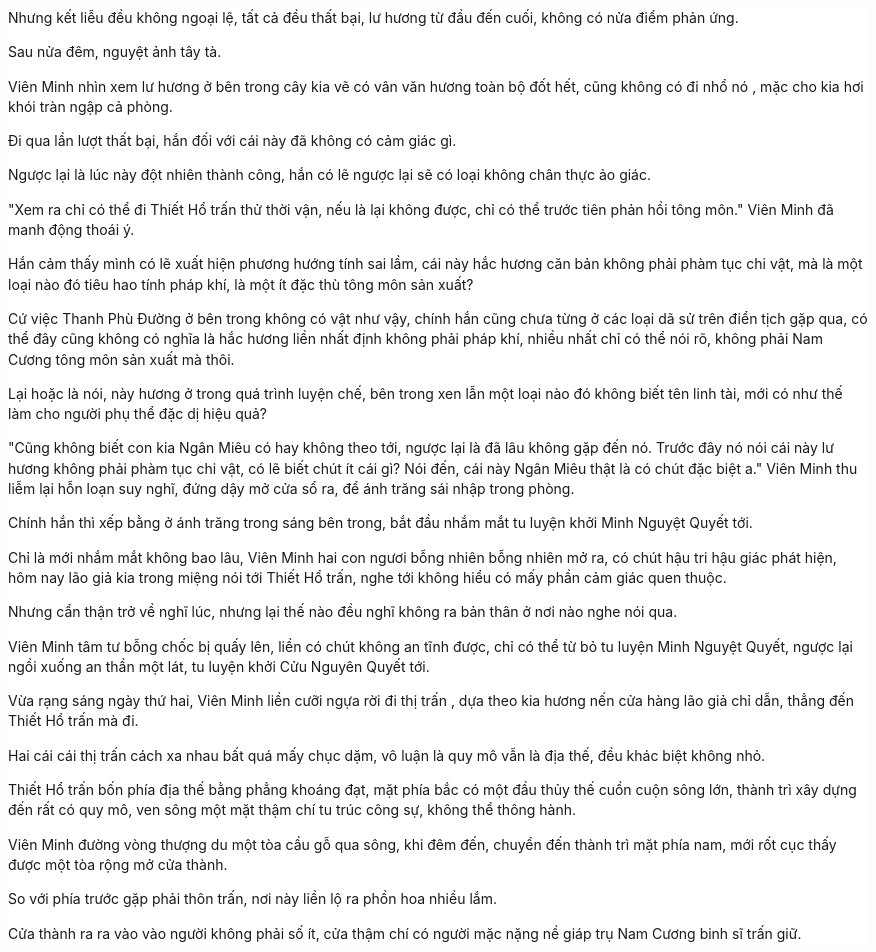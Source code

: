 Nhưng kết liễu đều không ngoại lệ, tất cả đều thất bại, lư hương từ đầu đến cuối, không có nửa điểm phản ứng.

Sau nửa đêm, nguyệt ảnh tây tà.

Viên Minh nhìn xem lư hương ở bên trong cây kia vẽ có vân văn hương toàn bộ đốt hết, cũng không có đi nhổ nó , mặc cho kia hơi khói tràn ngập cả phòng.

Đi qua lần lượt thất bại, hắn đối với cái này đã không có cảm giác gì.

Ngược lại là lúc này đột nhiên thành công, hắn có lẽ ngược lại sẽ có loại không chân thực ảo giác.

"Xem ra chỉ có thể đi Thiết Hổ trấn thử thời vận, nếu là lại không được, chỉ có thể trước tiên phản hồi tông môn." Viên Minh đã manh động thoái ý.

Hắn cảm thấy mình có lẽ xuất hiện phương hướng tính sai lầm, cái này hắc hương căn bản không phải phàm tục chi vật, mà là một loại nào đó tiêu hao tính pháp khí, là một ít đặc thù tông môn sản xuất?

Cứ việc Thanh Phù Đường ở bên trong không có vật như vậy, chính hắn cũng chưa từng ở các loại dã sử trên điển tịch gặp qua, có thể đây cũng không có nghĩa là hắc hương liền nhất định không phải pháp khí, nhiều nhất chỉ có thể nói rõ, không phải Nam Cương tông môn sản xuất mà thôi.

Lại hoặc là nói, này hương ở trong quá trình luyện chế, bên trong xen lẫn một loại nào đó không biết tên linh tài, mới có như thế làm cho người phụ thể đặc dị hiệu quả?

"Cũng không biết con kia Ngân Miêu có hay không theo tới, ngược lại là đã lâu không gặp đến nó. Trước đây nó nói cái này lư hương không phải phàm tục chi vật, có lẽ biết chút ít cái gì? Nói đến, cái này Ngân Miêu thật là có chút đặc biệt a." Viên Minh thu liễm lại hỗn loạn suy nghĩ, đứng dậy mở cửa sổ ra, để ánh trăng sái nhập trong phòng.

Chính hắn thì xếp bằng ở ánh trăng trong sáng bên trong, bắt đầu nhắm mắt tu luyện khởi Minh Nguyệt Quyết tới.

Chỉ là mới nhắm mắt không bao lâu, Viên Minh hai con ngươi bỗng nhiên bỗng nhiên mở ra, có chút hậu tri hậu giác phát hiện, hôm nay lão giả kia trong miệng nói tới Thiết Hổ trấn, nghe tới không hiểu có mấy phần cảm giác quen thuộc.

Nhưng cẩn thận trở về nghĩ lúc, nhưng lại thế nào đều nghĩ không ra bản thân ở nơi nào nghe nói qua.

Viên Minh tâm tư bỗng chốc bị quấy lên, liền có chút không an tĩnh được, chỉ có thể từ bỏ tu luyện Minh Nguyệt Quyết, ngược lại ngồi xuống an thần một lát, tu luyện khởi Cửu Nguyên Quyết tới.

Vừa rạng sáng ngày thứ hai, Viên Minh liền cưỡi ngựa rời đi thị trấn , dựa theo kia hương nến cửa hàng lão giả chỉ dẫn, thẳng đến Thiết Hổ trấn mà đi.

Hai cái cái thị trấn cách xa nhau bất quá mấy chục dặm, vô luận là quy mô vẫn là địa thế, đều khác biệt không nhỏ.

Thiết Hổ trấn bốn phía địa thế bằng phẳng khoáng đạt, mặt phía bắc có một đầu thủy thế cuồn cuộn sông lớn, thành trì xây dựng đến rất có quy mô, ven sông một mặt thậm chí tu trúc công sự, không thể thông hành.

Viên Minh đường vòng thượng du một tòa cầu gỗ qua sông, khi đêm đến, chuyển đến thành trì mặt phía nam, mới rốt cục thấy được một tòa rộng mở cửa thành.

So với phía trước gặp phải thôn trấn, nơi này liền lộ ra phồn hoa nhiều lắm.

Cửa thành ra ra vào vào người không phải số ít, cửa thậm chí có người mặc nặng nề giáp trụ Nam Cương binh sĩ trấn giữ.
